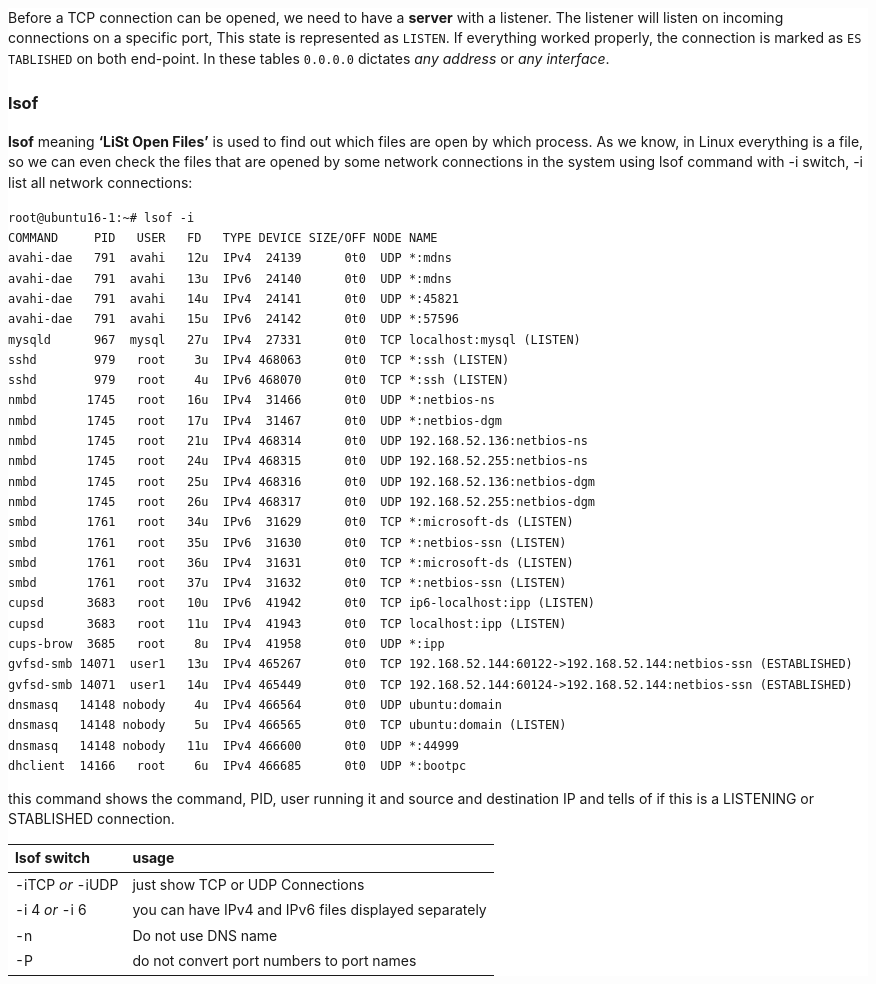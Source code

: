  Before a TCP connection can be opened, we need to have a **server** with a listener. The listener will listen on incoming connections on a specific port, This state is represented as `LISTEN`.  If everything worked properly,  the connection is marked as `ESTABLISHED` on both end-point.  In these tables `0.0.0.0` dictates _any address_ or _any interface_.

### lsof

 **lsof** meaning **‘LiSt Open Files’** is used to find out which files are open by which process. As we know, in Linux everything is a file, so we can even check the files that are opened by some network connections in the system using lsof command with -i switch, -i list all network connections:

```text
root@ubuntu16-1:~# lsof -i
COMMAND     PID   USER   FD   TYPE DEVICE SIZE/OFF NODE NAME
avahi-dae   791  avahi   12u  IPv4  24139      0t0  UDP *:mdns 
avahi-dae   791  avahi   13u  IPv6  24140      0t0  UDP *:mdns 
avahi-dae   791  avahi   14u  IPv4  24141      0t0  UDP *:45821 
avahi-dae   791  avahi   15u  IPv6  24142      0t0  UDP *:57596 
mysqld      967  mysql   27u  IPv4  27331      0t0  TCP localhost:mysql (LISTEN)
sshd        979   root    3u  IPv4 468063      0t0  TCP *:ssh (LISTEN)
sshd        979   root    4u  IPv6 468070      0t0  TCP *:ssh (LISTEN)
nmbd       1745   root   16u  IPv4  31466      0t0  UDP *:netbios-ns 
nmbd       1745   root   17u  IPv4  31467      0t0  UDP *:netbios-dgm 
nmbd       1745   root   21u  IPv4 468314      0t0  UDP 192.168.52.136:netbios-ns 
nmbd       1745   root   24u  IPv4 468315      0t0  UDP 192.168.52.255:netbios-ns 
nmbd       1745   root   25u  IPv4 468316      0t0  UDP 192.168.52.136:netbios-dgm 
nmbd       1745   root   26u  IPv4 468317      0t0  UDP 192.168.52.255:netbios-dgm 
smbd       1761   root   34u  IPv6  31629      0t0  TCP *:microsoft-ds (LISTEN)
smbd       1761   root   35u  IPv6  31630      0t0  TCP *:netbios-ssn (LISTEN)
smbd       1761   root   36u  IPv4  31631      0t0  TCP *:microsoft-ds (LISTEN)
smbd       1761   root   37u  IPv4  31632      0t0  TCP *:netbios-ssn (LISTEN)
cupsd      3683   root   10u  IPv6  41942      0t0  TCP ip6-localhost:ipp (LISTEN)
cupsd      3683   root   11u  IPv4  41943      0t0  TCP localhost:ipp (LISTEN)
cups-brow  3685   root    8u  IPv4  41958      0t0  UDP *:ipp 
gvfsd-smb 14071  user1   13u  IPv4 465267      0t0  TCP 192.168.52.144:60122->192.168.52.144:netbios-ssn (ESTABLISHED)
gvfsd-smb 14071  user1   14u  IPv4 465449      0t0  TCP 192.168.52.144:60124->192.168.52.144:netbios-ssn (ESTABLISHED)
dnsmasq   14148 nobody    4u  IPv4 466564      0t0  UDP ubuntu:domain 
dnsmasq   14148 nobody    5u  IPv4 466565      0t0  TCP ubuntu:domain (LISTEN)
dnsmasq   14148 nobody   11u  IPv4 466600      0t0  UDP *:44999 
dhclient  14166   root    6u  IPv4 466685      0t0  UDP *:bootpc 
```

this command shows the command, PID, user running it and source and destination IP and tells of if this is a LISTENING or STABLISHED connection.

| lsof switch | usage |
| :--- | :--- |
| -iTCP _or_ -iUDP | just show TCP or UDP Connections |
| -i 4 _or_ -i 6 | you can have IPv4 and IPv6 files displayed separately |
| -n  | Do not use DNS name |
| -P | do not convert port numbers to port names |
